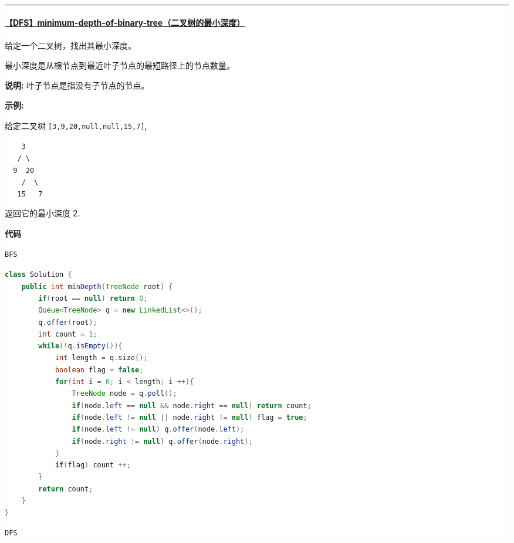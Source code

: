 ------

#### [【DFS】minimum-depth-of-binary-tree（二叉树的最小深度）](https://leetcode-cn.com/problems/minimum-depth-of-binary-tree/)

给定一个二叉树，找出其最小深度。

最小深度是从根节点到最近叶子节点的最短路径上的节点数量。

**说明:** 叶子节点是指没有子节点的节点。

**示例:**

给定二叉树 `[3,9,20,null,null,15,7]`,

```
    3
   / \
  9  20
    /  \
   15   7

```

返回它的最小深度  2.

**代码**

`BFS`

```java
class Solution {
    public int minDepth(TreeNode root) {
        if(root == null) return 0;
        Queue<TreeNode> q = new LinkedList<>();
        q.offer(root);
        int count = 1;
        while(!q.isEmpty()){
            int length = q.size();
            boolean flag = false;
            for(int i = 0; i < length; i ++){
                TreeNode node = q.poll();
                if(node.left == null && node.right == null) return count;
                if(node.left != null || node.right != null) flag = true;
                if(node.left != null) q.offer(node.left);
                if(node.right != null) q.offer(node.right);
            }
            if(flag) count ++;
        }
        return count;
    }
}

```

`DFS`
